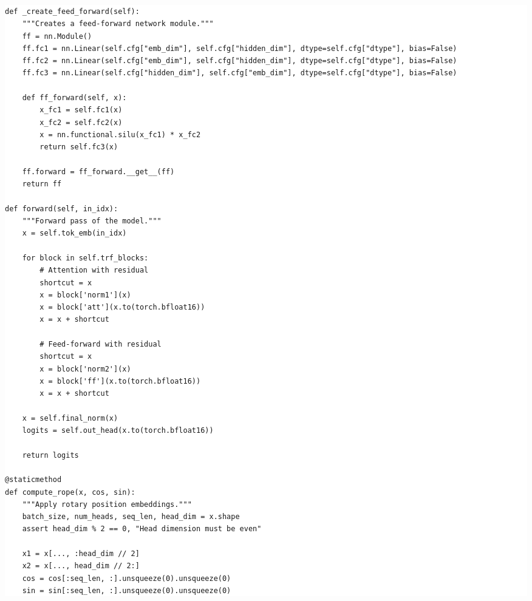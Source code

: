     def _create_feed_forward(self):
        """Creates a feed-forward network module."""
        ff = nn.Module()
        ff.fc1 = nn.Linear(self.cfg["emb_dim"], self.cfg["hidden_dim"], dtype=self.cfg["dtype"], bias=False)
        ff.fc2 = nn.Linear(self.cfg["emb_dim"], self.cfg["hidden_dim"], dtype=self.cfg["dtype"], bias=False)
        ff.fc3 = nn.Linear(self.cfg["hidden_dim"], self.cfg["emb_dim"], dtype=self.cfg["dtype"], bias=False)
        
        def ff_forward(self, x):
            x_fc1 = self.fc1(x)
            x_fc2 = self.fc2(x)
            x = nn.functional.silu(x_fc1) * x_fc2
            return self.fc3(x)
        
        ff.forward = ff_forward.__get__(ff)
        return ff

    def forward(self, in_idx):
        """Forward pass of the model."""
        x = self.tok_emb(in_idx)
        
        for block in self.trf_blocks:
            # Attention with residual
            shortcut = x
            x = block['norm1'](x)
            x = block['att'](x.to(torch.bfloat16))
            x = x + shortcut
            
            # Feed-forward with residual
            shortcut = x
            x = block['norm2'](x)
            x = block['ff'](x.to(torch.bfloat16))
            x = x + shortcut
        
        x = self.final_norm(x)
        logits = self.out_head(x.to(torch.bfloat16))
        
        return logits

    @staticmethod
    def compute_rope(x, cos, sin):
        """Apply rotary position embeddings."""
        batch_size, num_heads, seq_len, head_dim = x.shape
        assert head_dim % 2 == 0, "Head dimension must be even"
        
        x1 = x[..., :head_dim // 2]
        x2 = x[..., head_dim // 2:]
        cos = cos[:seq_len, :].unsqueeze(0).unsqueeze(0)
        sin = sin[:seq_len, :].unsqueeze(0).unsqueeze(0)
        